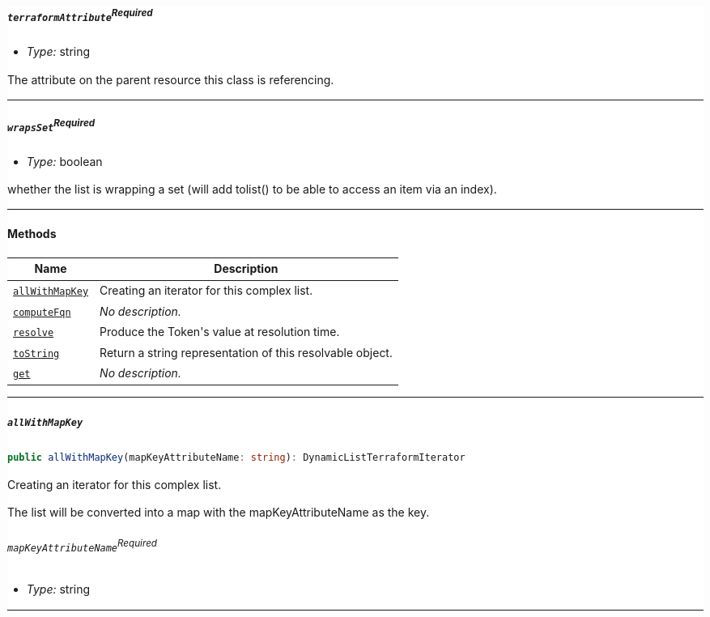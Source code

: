 
##### `terraformAttribute`<sup>Required</sup> <a name="terraformAttribute" id="@cdktf/provider-cloudflare.dataCloudflareR2BucketLock.DataCloudflareR2BucketLockRulesList.Initializer.parameter.terraformAttribute"></a>

- *Type:* string

The attribute on the parent resource this class is referencing.

---

##### `wrapsSet`<sup>Required</sup> <a name="wrapsSet" id="@cdktf/provider-cloudflare.dataCloudflareR2BucketLock.DataCloudflareR2BucketLockRulesList.Initializer.parameter.wrapsSet"></a>

- *Type:* boolean

whether the list is wrapping a set (will add tolist() to be able to access an item via an index).

---

#### Methods <a name="Methods" id="Methods"></a>

| **Name** | **Description** |
| --- | --- |
| <code><a href="#@cdktf/provider-cloudflare.dataCloudflareR2BucketLock.DataCloudflareR2BucketLockRulesList.allWithMapKey">allWithMapKey</a></code> | Creating an iterator for this complex list. |
| <code><a href="#@cdktf/provider-cloudflare.dataCloudflareR2BucketLock.DataCloudflareR2BucketLockRulesList.computeFqn">computeFqn</a></code> | *No description.* |
| <code><a href="#@cdktf/provider-cloudflare.dataCloudflareR2BucketLock.DataCloudflareR2BucketLockRulesList.resolve">resolve</a></code> | Produce the Token's value at resolution time. |
| <code><a href="#@cdktf/provider-cloudflare.dataCloudflareR2BucketLock.DataCloudflareR2BucketLockRulesList.toString">toString</a></code> | Return a string representation of this resolvable object. |
| <code><a href="#@cdktf/provider-cloudflare.dataCloudflareR2BucketLock.DataCloudflareR2BucketLockRulesList.get">get</a></code> | *No description.* |

---

##### `allWithMapKey` <a name="allWithMapKey" id="@cdktf/provider-cloudflare.dataCloudflareR2BucketLock.DataCloudflareR2BucketLockRulesList.allWithMapKey"></a>

```typescript
public allWithMapKey(mapKeyAttributeName: string): DynamicListTerraformIterator
```

Creating an iterator for this complex list.

The list will be converted into a map with the mapKeyAttributeName as the key.

###### `mapKeyAttributeName`<sup>Required</sup> <a name="mapKeyAttributeName" id="@cdktf/provider-cloudflare.dataCloudflareR2BucketLock.DataCloudflareR2BucketLockRulesList.allWithMapKey.parameter.mapKeyAttributeName"></a>

- *Type:* string

---